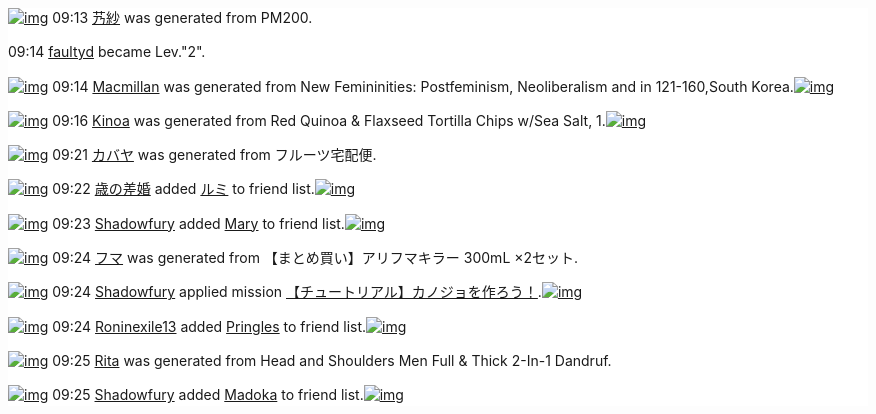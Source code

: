 [![img](http://www.deviantsart.com/goie04.png)](http://www.barcodekanojo.com/kanojo/3079131/%E8%89%BF%E7%B4%97) 09:13 [艿紗](http://www.barcodekanojo.com/kanojo/3079131/%E8%89%BF%E7%B4%97) was generated from PM200.

09:14 [faultyd](http://www.barcodekanojo.com/user/418951/faultyd) became Lev."2".

[![img](http://www.deviantsart.com/22hjbjg.png)](http://www.barcodekanojo.com/kanojo/3079132/Macmillan) 09:14 [Macmillan](http://www.barcodekanojo.com/kanojo/3079132/Macmillan) was generated from New Femininities: Postfeminism, Neoliberalism and  in 121-160,South Korea.[![img](http://www.deviantsart.com/143b54p.jpeg)](http://www.barcodekanojo.com/product_images/barcode/5817313/1407197675/New%20Femininities%3A%20Postfeminism%2C%20Neoliberalism%20and%20.jpg)

[![img](http://www.deviantsart.com/acnlra.png)](http://www.barcodekanojo.com/kanojo/3079133/Kinoa) 09:16 [Kinoa](http://www.barcodekanojo.com/kanojo/3079133/Kinoa) was generated from Red Quinoa &amp; Flaxseed Tortilla Chips w/Sea Salt, 1.[![img](http://www.deviantsart.com/1scim9r.jpeg)](http://www.barcodekanojo.com/product_images/barcode/5817314/1407197752/50x50xRed,P20Quinoa,P20,P26,P20Flaxseed,P20Tortilla,P20Chips,P20w,P2FSea,P20Salt,P2C,P201.jpg,qw=88,ah=88.pagespeed.ic.32ZWyaS56n.jpg)

[![img](http://www.deviantsart.com/1ujpnlp.png)](http://www.barcodekanojo.com/kanojo/3079134/%E3%82%AB%E3%83%90%E3%83%A4) 09:21 [カバヤ](http://www.barcodekanojo.com/kanojo/3079134/%E3%82%AB%E3%83%90%E3%83%A4) was generated from フルーツ宅配便.

[![img](http://www.deviantsart.com/22te7c4.jpeg)](http://www.barcodekanojo.com/user/473489/%E6%AD%B3%E3%81%AE%E5%B7%AE%E5%A9%9A) 09:22 [歳の差婚](http://www.barcodekanojo.com/user/473489/%E6%AD%B3%E3%81%AE%E5%B7%AE%E5%A9%9A) added [ルミ](http://www.barcodekanojo.com/kanojo/2892671/%E3%83%AB%E3%83%9F) to friend list.[![img](http://www.deviantsart.com/3c9r7p.png)](http://www.barcodekanojo.com/kanojo/2892671/%E3%83%AB%E3%83%9F)

[![img](http://www.deviantsart.com/2bu1fn4.jpeg)](http://www.barcodekanojo.com/user/413689/Shadowfury) 09:23 [Shadowfury](http://www.barcodekanojo.com/user/413689/Shadowfury) added [Mary](http://www.barcodekanojo.com/kanojo/1442011/Mary) to friend list.[![img](http://www.deviantsart.com/35i1lmv.png)](http://www.barcodekanojo.com/kanojo/1442011/Mary)

[![img](http://www.deviantsart.com/1n6a06b.png)](http://www.barcodekanojo.com/kanojo/3079135/%E3%83%95%E3%83%9E) 09:24 [フマ](http://www.barcodekanojo.com/kanojo/3079135/%E3%83%95%E3%83%9E) was generated from 【まとめ買い】アリフマキラー 300mL ×2セット.

[![img](http://www.deviantsart.com/2bu1fn4.jpeg)](http://www.barcodekanojo.com/user/413689/Shadowfury) 09:24 [Shadowfury](http://www.barcodekanojo.com/user/413689/Shadowfury) applied mission [【チュートリアル】カノジョを作ろう！](http://www.barcodekanojo.com/kanojo/2593856/Terra).[![img](http://www.deviantsart.com/2vd3h1g.png)](http://www.barcodekanojo.com/kanojo/2593856/Terra)

[![img](http://www.deviantsart.com/3speqkt.jpeg)](http://www.barcodekanojo.com/user/472972/Roninexile13) 09:24 [Roninexile13](http://www.barcodekanojo.com/user/472972/Roninexile13) added [Pringles](http://www.barcodekanojo.com/kanojo/2429614/Pringles) to friend list.[![img](http://www.deviantsart.com/123si4u.png)](http://www.barcodekanojo.com/kanojo/2429614/Pringles)

[![img](http://www.deviantsart.com/2oifa4.png)](http://www.barcodekanojo.com/kanojo/3079136/Rita) 09:25 [Rita](http://www.barcodekanojo.com/kanojo/3079136/Rita) was generated from Head and Shoulders Men Full &amp; Thick 2-In-1 Dandruf.

[![img](http://www.deviantsart.com/2bu1fn4.jpeg)](http://www.barcodekanojo.com/user/413689/Shadowfury) 09:25 [Shadowfury](http://www.barcodekanojo.com/user/413689/Shadowfury) added [Madoka](http://www.barcodekanojo.com/kanojo/3056557/Madoka) to friend list.[![img](http://www.deviantsart.com/274844u.png)](http://www.barcodekanojo.com/kanojo/3056557/Madoka)
